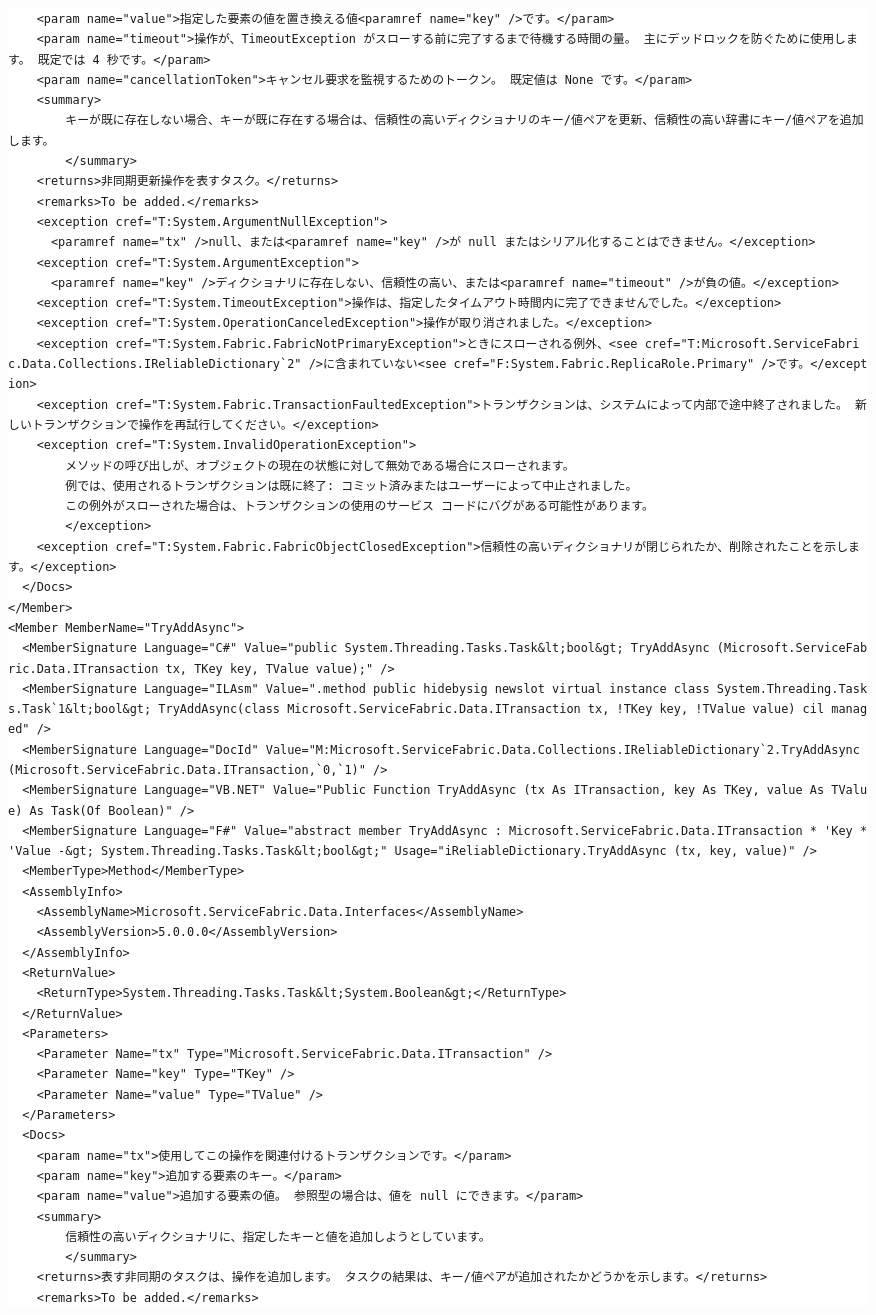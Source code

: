         <param name="value">指定した要素の値を置き換える値<paramref name="key" />です。</param>
        <param name="timeout">操作が、TimeoutException がスローする前に完了するまで待機する時間の量。 主にデッドロックを防ぐために使用します。 既定では 4 秒です。</param>
        <param name="cancellationToken">キャンセル要求を監視するためのトークン。 既定値は None です。</param>
        <summary>
            キーが既に存在しない場合、キーが既に存在する場合は、信頼性の高いディクショナリのキー/値ペアを更新、信頼性の高い辞書にキー/値ペアを追加します。
            </summary>
        <returns>非同期更新操作を表すタスク。</returns>
        <remarks>To be added.</remarks>
        <exception cref="T:System.ArgumentNullException">
          <paramref name="tx" />null、または<paramref name="key" />が null またはシリアル化することはできません。</exception>
        <exception cref="T:System.ArgumentException">
          <paramref name="key" />ディクショナリに存在しない、信頼性の高い、または<paramref name="timeout" />が負の値。</exception>
        <exception cref="T:System.TimeoutException">操作は、指定したタイムアウト時間内に完了できませんでした。</exception>
        <exception cref="T:System.OperationCanceledException">操作が取り消されました。</exception>
        <exception cref="T:System.Fabric.FabricNotPrimaryException">ときにスローされる例外、<see cref="T:Microsoft.ServiceFabric.Data.Collections.IReliableDictionary`2" />に含まれていない<see cref="F:System.Fabric.ReplicaRole.Primary" />です。</exception>
        <exception cref="T:System.Fabric.TransactionFaultedException">トランザクションは、システムによって内部で途中終了されました。 新しいトランザクションで操作を再試行してください。</exception>
        <exception cref="T:System.InvalidOperationException">
            メソッドの呼び出しが、オブジェクトの現在の状態に対して無効である場合にスローされます。
            例では、使用されるトランザクションは既に終了: コミット済みまたはユーザーによって中止されました。
            この例外がスローされた場合は、トランザクションの使用のサービス コードにバグがある可能性があります。
            </exception>
        <exception cref="T:System.Fabric.FabricObjectClosedException">信頼性の高いディクショナリが閉じられたか、削除されたことを示します。</exception>
      </Docs>
    </Member>
    <Member MemberName="TryAddAsync">
      <MemberSignature Language="C#" Value="public System.Threading.Tasks.Task&lt;bool&gt; TryAddAsync (Microsoft.ServiceFabric.Data.ITransaction tx, TKey key, TValue value);" />
      <MemberSignature Language="ILAsm" Value=".method public hidebysig newslot virtual instance class System.Threading.Tasks.Task`1&lt;bool&gt; TryAddAsync(class Microsoft.ServiceFabric.Data.ITransaction tx, !TKey key, !TValue value) cil managed" />
      <MemberSignature Language="DocId" Value="M:Microsoft.ServiceFabric.Data.Collections.IReliableDictionary`2.TryAddAsync(Microsoft.ServiceFabric.Data.ITransaction,`0,`1)" />
      <MemberSignature Language="VB.NET" Value="Public Function TryAddAsync (tx As ITransaction, key As TKey, value As TValue) As Task(Of Boolean)" />
      <MemberSignature Language="F#" Value="abstract member TryAddAsync : Microsoft.ServiceFabric.Data.ITransaction * 'Key * 'Value -&gt; System.Threading.Tasks.Task&lt;bool&gt;" Usage="iReliableDictionary.TryAddAsync (tx, key, value)" />
      <MemberType>Method</MemberType>
      <AssemblyInfo>
        <AssemblyName>Microsoft.ServiceFabric.Data.Interfaces</AssemblyName>
        <AssemblyVersion>5.0.0.0</AssemblyVersion>
      </AssemblyInfo>
      <ReturnValue>
        <ReturnType>System.Threading.Tasks.Task&lt;System.Boolean&gt;</ReturnType>
      </ReturnValue>
      <Parameters>
        <Parameter Name="tx" Type="Microsoft.ServiceFabric.Data.ITransaction" />
        <Parameter Name="key" Type="TKey" />
        <Parameter Name="value" Type="TValue" />
      </Parameters>
      <Docs>
        <param name="tx">使用してこの操作を関連付けるトランザクションです。</param>
        <param name="key">追加する要素のキー。</param>
        <param name="value">追加する要素の値。 参照型の場合は、値を null にできます。</param>
        <summary>
            信頼性の高いディクショナリに、指定したキーと値を追加しようとしています。
            </summary>
        <returns>表す非同期のタスクは、操作を追加します。 タスクの結果は、キー/値ペアが追加されたかどうかを示します。</returns>
        <remarks>To be added.</remarks>